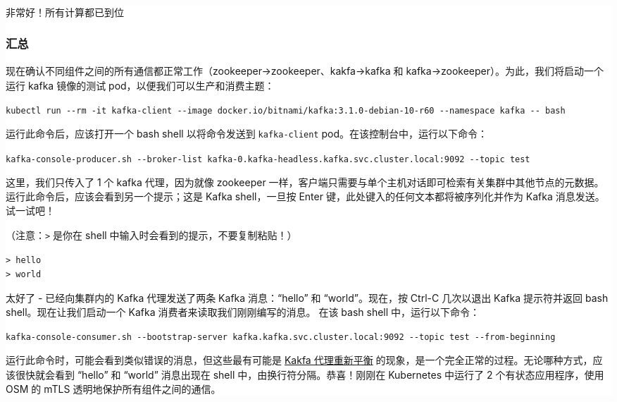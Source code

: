 非常好！所有计算都已到位

### 汇总

现在确认不同组件之间的所有通信都正常工作（zookeeper->zookeeper、kakfa->kafka 和 kafka->zookeeper）。为此，我们将启动一个运行 kafka 镜像的测试 pod，以便我们可以生产和消费主题：

```shell
kubectl run --rm -it kafka-client --image docker.io/bitnami/kafka:3.1.0-debian-10-r60 --namespace kafka -- bash
```

运行此命令后，应该打开一个 bash shell 以将命令发送到 `kafka-client` pod。在该控制台中，运行以下命令：

```shell
kafka-console-producer.sh --broker-list kafka-0.kafka-headless.kafka.svc.cluster.local:9092 --topic test
```

这里，我们只传入了 1 个 kafka 代理，因为就像 zookeeper 一样，客户端只需要与单个主机对话即可检索有关集群中其他节点的元数据。运行此命令后，应该会看到另一个提示；这是 Kafka shell，一旦按 Enter 键，此处键入的任何文本都将被序列化并作为 Kafka 消息发送。试一试吧！

（注意：`>` 是你在 shell 中输入时会看到的提示，不要复制粘贴！）

```shell
> hello
> world
```

太好了 - 已经向集群内的 Kafka 代理发送了两条 Kafka 消息：“hello” 和 “world”。现在，按 Ctrl-C 几次以退出 Kafka 提示符并返回 bash shell。现在让我们启动一个 Kafka 消费者来读取我们刚刚编写的消息。 在该 bash shell 中，运行以下命令：

```shell
kafka-console-consumer.sh --bootstrap-server kafka.kafka.svc.cluster.local:9092 --topic test --from-beginning
```

运行此命令时，可能会看到类似错误的消息，但这些最有可能是 [Kakfa 代理重新平衡](https://stackoverflow.com/questions/30988002/what-does-rebalancing-mean-in-apache-kafka-context) 的现象，是一个完全正常的过程。无论哪种方式，应该很快就会看到 “hello” 和 “world” 消息出现在 shell 中，由换行符分隔。恭喜！刚刚在 Kubernetes 中运行了 2 个有状态应用程序，使用 OSM 的 mTLS 透明地保护所有组件之间的通信。
